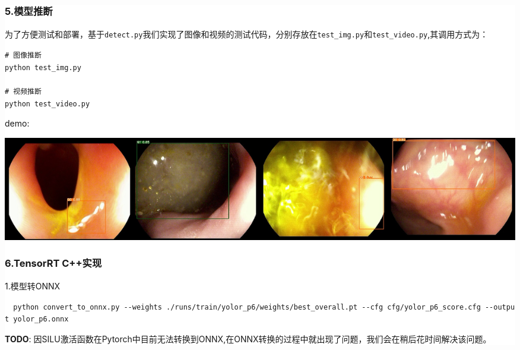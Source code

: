 ### 5.模型推断

为了方便测试和部署，基于`detect.py`我们实现了图像和视频的测试代码，分别存放在`test_img.py`和`test_video.py`,其调用方式为：

```shell
# 图像推断
python test_img.py

# 视频推断
python test_video.py
```

demo:

![](figure/test_res.jpg)



### 6.TensorRT C++实现

1.模型转ONNX

```shell
  python convert_to_onnx.py --weights ./runs/train/yolor_p6/weights/best_overall.pt --cfg cfg/yolor_p6_score.cfg --output yolor_p6.onnx
```

**TODO**: 因SILU激活函数在Pytorch中目前无法转换到ONNX,在ONNX转换的过程中就出现了问题，我们会在稍后花时间解决该问题。


